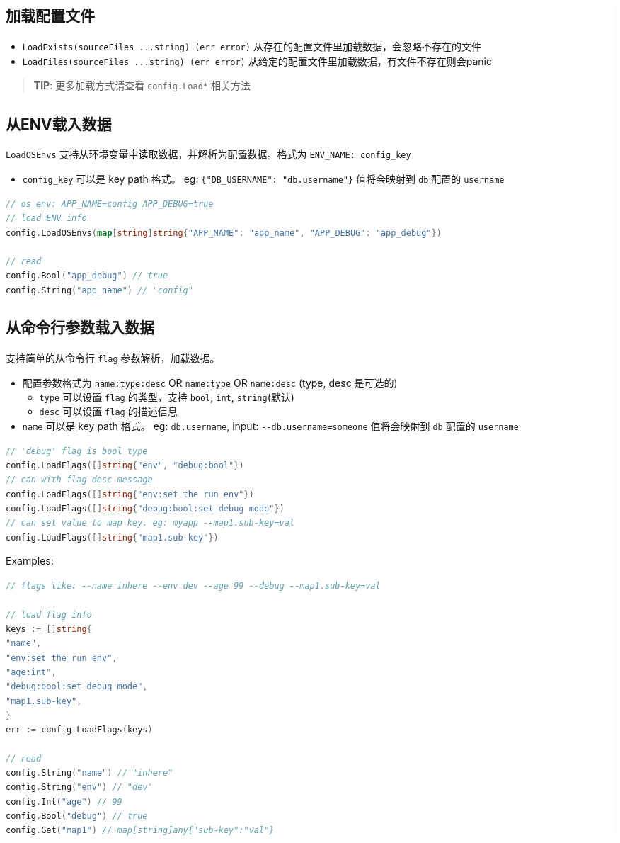 ## 加载配置文件

- `LoadExists(sourceFiles ...string) (err error)` 从存在的配置文件里加载数据，会忽略不存在的文件
- `LoadFiles(sourceFiles ...string) (err error)` 从给定的配置文件里加载数据，有文件不存在则会panic

> **TIP**: 更多加载方式请查看 `config.Load*` 相关方法

## 从ENV载入数据

`LoadOSEnvs` 支持从环境变量中读取数据，并解析为配置数据。格式为 `ENV_NAME: config_key`

- `config_key` 可以是 key path 格式。 eg: `{"DB_USERNAME": "db.username"}` 值将会映射到 `db` 配置的 `username`

```go
// os env: APP_NAME=config APP_DEBUG=true
// load ENV info
config.LoadOSEnvs(map[string]string{"APP_NAME": "app_name", "APP_DEBUG": "app_debug"})

// read
config.Bool("app_debug") // true
config.String("app_name") // "config"
```

## 从命令行参数载入数据

支持简单的从命令行 `flag` 参数解析，加载数据。

- 配置参数格式为 `name:type:desc` OR `name:type` OR `name:desc` (type, desc 是可选的)
  - `type` 可以设置 `flag` 的类型，支持 `bool`, `int`, `string`(默认)
  - `desc` 可以设置 `flag` 的描述信息
- `name` 可以是 key path 格式。 eg: `db.username`, input: `--db.username=someone` 值将会映射到 `db` 配置的 `username`

```go
// 'debug' flag is bool type
config.LoadFlags([]string{"env", "debug:bool"})
// can with flag desc message
config.LoadFlags([]string{"env:set the run env"})
config.LoadFlags([]string{"debug:bool:set debug mode"})
// can set value to map key. eg: myapp --map1.sub-key=val
config.LoadFlags([]string{"map1.sub-key"})
```

Examples:

```go
// flags like: --name inhere --env dev --age 99 --debug --map1.sub-key=val

// load flag info
keys := []string{
"name",
"env:set the run env",
"age:int",
"debug:bool:set debug mode",
"map1.sub-key",
}
err := config.LoadFlags(keys)

// read
config.String("name") // "inhere"
config.String("env") // "dev"
config.Int("age") // 99
config.Bool("debug") // true
config.Get("map1") // map[string]any{"sub-key":"val"}
```
